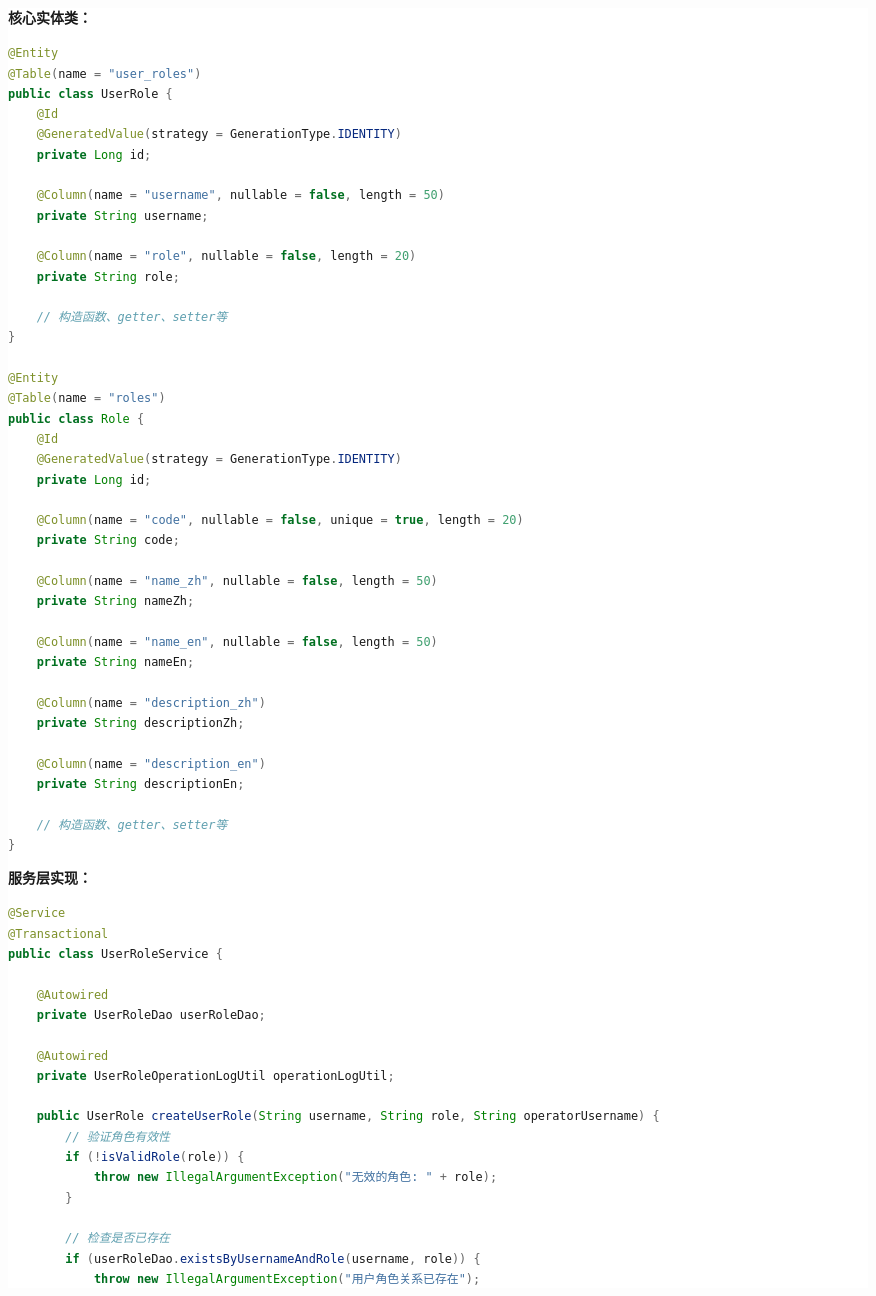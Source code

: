 **核心实体类：**
```java
@Entity
@Table(name = "user_roles")
public class UserRole {
    @Id
    @GeneratedValue(strategy = GenerationType.IDENTITY)
    private Long id;
    
    @Column(name = "username", nullable = false, length = 50)
    private String username;
    
    @Column(name = "role", nullable = false, length = 20)
    private String role;
    
    // 构造函数、getter、setter等
}

@Entity
@Table(name = "roles")
public class Role {
    @Id
    @GeneratedValue(strategy = GenerationType.IDENTITY)
    private Long id;
    
    @Column(name = "code", nullable = false, unique = true, length = 20)
    private String code;
    
    @Column(name = "name_zh", nullable = false, length = 50)
    private String nameZh;
    
    @Column(name = "name_en", nullable = false, length = 50)
    private String nameEn;
    
    @Column(name = "description_zh")
    private String descriptionZh;
    
    @Column(name = "description_en")
    private String descriptionEn;
    
    // 构造函数、getter、setter等
}
```

**服务层实现：**
```java
@Service
@Transactional
public class UserRoleService {
    
    @Autowired
    private UserRoleDao userRoleDao;
    
    @Autowired
    private UserRoleOperationLogUtil operationLogUtil;
    
    public UserRole createUserRole(String username, String role, String operatorUsername) {
        // 验证角色有效性
        if (!isValidRole(role)) {
            throw new IllegalArgumentException("无效的角色: " + role);
        }
        
        // 检查是否已存在
        if (userRoleDao.existsByUsernameAndRole(username, role)) {
            throw new IllegalArgumentException("用户角色关系已存在");
```